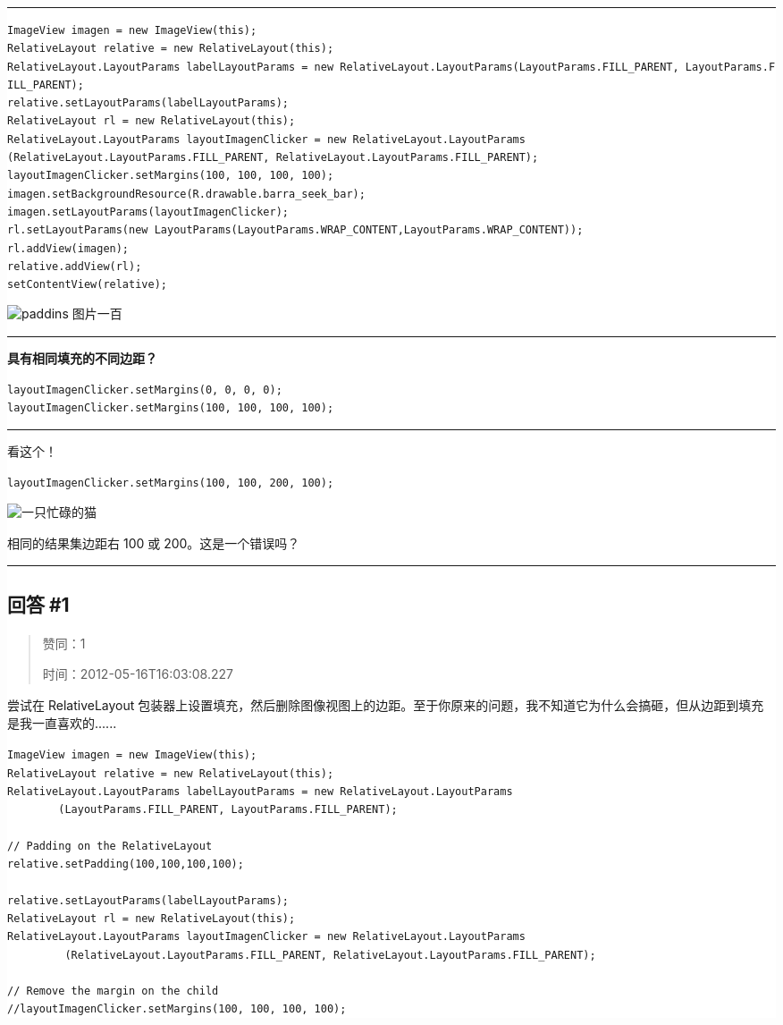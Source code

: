 * * *

```
ImageView imagen = new ImageView(this);
RelativeLayout relative = new RelativeLayout(this);
RelativeLayout.LayoutParams labelLayoutParams = new RelativeLayout.LayoutParams(LayoutParams.FILL_PARENT, LayoutParams.FILL_PARENT);
relative.setLayoutParams(labelLayoutParams);
RelativeLayout rl = new RelativeLayout(this);
RelativeLayout.LayoutParams layoutImagenClicker = new RelativeLayout.LayoutParams
(RelativeLayout.LayoutParams.FILL_PARENT, RelativeLayout.LayoutParams.FILL_PARENT);
layoutImagenClicker.setMargins(100, 100, 100, 100);
imagen.setBackgroundResource(R.drawable.barra_seek_bar);
imagen.setLayoutParams(layoutImagenClicker);
rl.setLayoutParams(new LayoutParams(LayoutParams.WRAP_CONTENT,LayoutParams.WRAP_CONTENT));
rl.addView(imagen);
relative.addView(rl);
setContentView(relative); 
```

![paddins 图片一百](../Images/2a5f56b32a3ebebbd843ccb57b719e02.png)

* * *

**具有相同填充的不同边距？**

```
layoutImagenClicker.setMargins(0, 0, 0, 0);
layoutImagenClicker.setMargins(100, 100, 100, 100); 
```

* * *

看这个！

```
layoutImagenClicker.setMargins(100, 100, 200, 100); 
```

![一只忙碌的猫](../Images/423f9fabe168dc67a4d2c63ff26aa2eb.png)

相同的结果集边距右 100 或 200。这是一个错误吗？

* * *

## 回答 #1

> 赞同：1
> 
> 时间：2012-05-16T16:03:08.227

尝试在 RelativeLayout 包装器上设置填充，然后删除图像视图上的边距。至于你原来的问题，我不知道它为什么会搞砸，但从边距到填充是我一直喜欢的......

```
ImageView imagen = new ImageView(this);
RelativeLayout relative = new RelativeLayout(this);
RelativeLayout.LayoutParams labelLayoutParams = new RelativeLayout.LayoutParams
        (LayoutParams.FILL_PARENT, LayoutParams.FILL_PARENT);

// Padding on the RelativeLayout
relative.setPadding(100,100,100,100);

relative.setLayoutParams(labelLayoutParams);
RelativeLayout rl = new RelativeLayout(this);
RelativeLayout.LayoutParams layoutImagenClicker = new RelativeLayout.LayoutParams
         (RelativeLayout.LayoutParams.FILL_PARENT, RelativeLayout.LayoutParams.FILL_PARENT);

// Remove the margin on the child
//layoutImagenClicker.setMargins(100, 100, 100, 100);
```